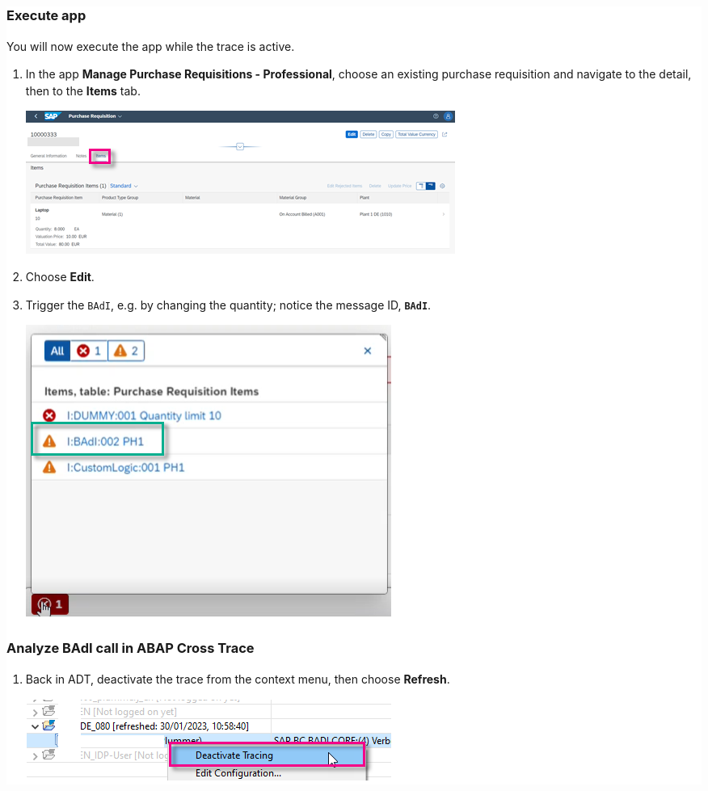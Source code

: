 
### Execute app
You will now execute the app while the trace is active.

1. In the app **Manage Purchase Requisitions - Professional**, choose an existing purchase requisition and navigate to the detail, then to the **Items** tab.

    <!-- border -->
    ![step5a-pur-req-items](step5a-pur-req-items.png)

2. Choose **Edit**.

3. Trigger the `BAdI`, e.g. by changing the quantity; notice the message ID, **`BAdI`**.

    <!-- border -->   
    ![step5c-error](step5c-error.png)


### Analyze BAdI call in ABAP Cross Trace
1. Back in ADT, deactivate the trace from the context menu, then choose **Refresh**.

    <!-- border -->
    ![step5d-deactivate-trace](step5d-deactivate-trace.png)
